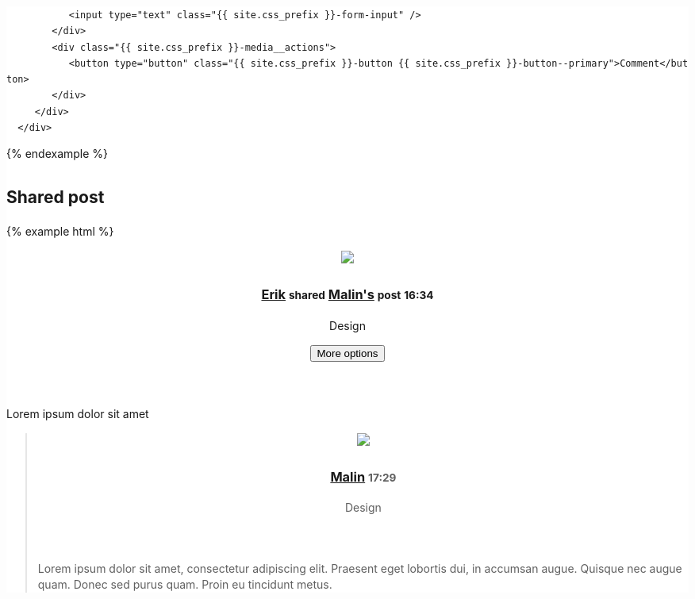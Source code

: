                <input type="text" class="{{ site.css_prefix }}-form-input" />
            </div>
            <div class="{{ site.css_prefix }}-media__actions">
               <button type="button" class="{{ site.css_prefix }}-button {{ site.css_prefix }}-button--primary">Comment</button>
            </div>
         </div>
      </div>
   </div>
</article>
{% endexample %}

## Shared post ##
{% example html %}
<article class="{{ site.css_prefix }}-post">
   <header class="{{ site.css_prefix }}-post__header {{ site.css_prefix }}-media">
      <div class="{{ site.css_prefix }}-media__figure">
         <a href="#">
            <img class="{{ site.css_prefix }}-image {{ site.css_prefix }}-image--small" src="https://placehold.it/250x250">
         </a>
      </div>
      <div class="{{ site.css_prefix }}-media__body">
         <h3 class="{{ site.css_prefix }}-text">
            <a href="#">Erik</a> <small class="{{ site.css_prefix }}-text--muted">shared</small> <a href="#">Malin's</a> <small class="{{ site.css_prefix }}-text--muted">post</small>
            <small class="{{ site.css_prefix }}-text--muted">16:34</small>
         </h3>
         <p class="{{ site.css_prefix }}-text {{ site.css_prefix }}-text--muted">Design</p>
      </div>
      <div class="{{ site.css_prefix }}-media__actions">
         <button type="button" class="{{ site.css_prefix }}-button {{ site.css_prefix }}-button--dropdown {{ site.css_prefix }}-dropdown__toggle" aria-haspopup="true" title="More options">
            <i class="{{ site.css_prefix }}-icon--dropdown-menu" aria-hidden="true"></i>
            <span class="{{ site.css_prefix }}-assistive-text">More options</span>
         </button>
      </div>
   </header>
   <div class="{{ site.css_prefix }}-post__entry">
      <p class="{{ site.css_prefix }}-text">
         Lorem ipsum dolor sit amet
      </p>
   </div>
   <div class="{{ site.css_prefix }}-post__shared">
      <blockquote class="{{ site.css_prefix }}-post">
         <header class="{{ site.css_prefix }}-post__header {{ site.css_prefix }}-media">
            <div class="{{ site.css_prefix }}-media__figure">
               <a href="#">
                  <img class="{{ site.css_prefix }}-image {{ site.css_prefix }}-image--small" src="https://placehold.it/250x250">
               </a>
            </div>
            <div class="{{ site.css_prefix }}-media__body">
               <h3 class="{{ site.css_prefix }}-text">
                  <a href="#">Malin</a>
                  <small class="{{ site.css_prefix }}-text--muted">17:29</small>
               </h3>
               <p class="{{ site.css_prefix }}-text {{ site.css_prefix }}-text--muted">Design</p>
            </div>
         </header>
         <div class="{{ site.css_prefix }}-post__entry">
            <p class="{{ site.css_prefix }}-text">
               Lorem ipsum dolor sit amet, consectetur adipiscing elit. Praesent eget lobortis dui, in accumsan augue. Quisque nec augue quam. Donec sed purus quam. Proin eu tincidunt metus.